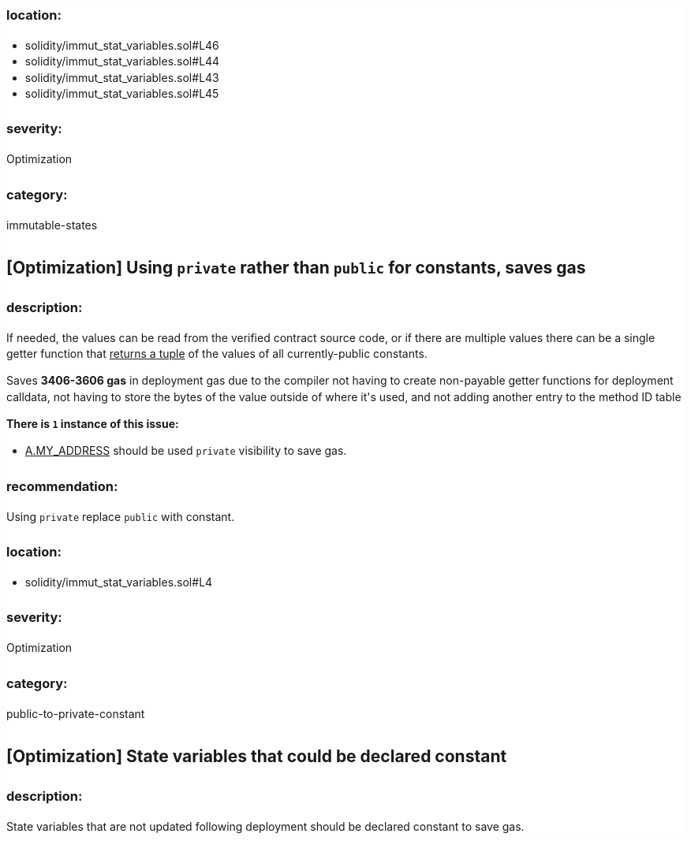 ### location:
- solidity/immut_stat_variables.sol#L46
- solidity/immut_stat_variables.sol#L44
- solidity/immut_stat_variables.sol#L43
- solidity/immut_stat_variables.sol#L45

### severity:
Optimization

### category:
immutable-states

## [Optimization] Using `private` rather than `public` for constants, saves gas

### description:

If needed, the values can be read from the verified contract source code, or if there are multiple values there can be a single getter function that [returns a tuple](https://github.com/code-423n4/2022-08-frax/blob/90f55a9ce4e25bceed3a74290b854341d8de6afa/src/contracts/FraxlendPair.sol#L156-L178) of the values of all currently-public constants. 

Saves **3406-3606 gas** in deployment gas due to the compiler not having to create non-payable getter functions for deployment calldata, not having to store the bytes of the value outside of where it's used, and not adding another entry to the method ID table


**There is `1` instance of this issue:**

- [A.MY_ADDRESS](solidity/immut_stat_variables.sol#L4) should be used `private` visibility to save gas.


### recommendation:

Using `private` replace `public` with constant.


### location:
- solidity/immut_stat_variables.sol#L4

### severity:
Optimization

### category:
public-to-private-constant

## [Optimization] State variables that could be declared constant

### description:
State variables that are not updated following deployment should be declared constant to save gas.
